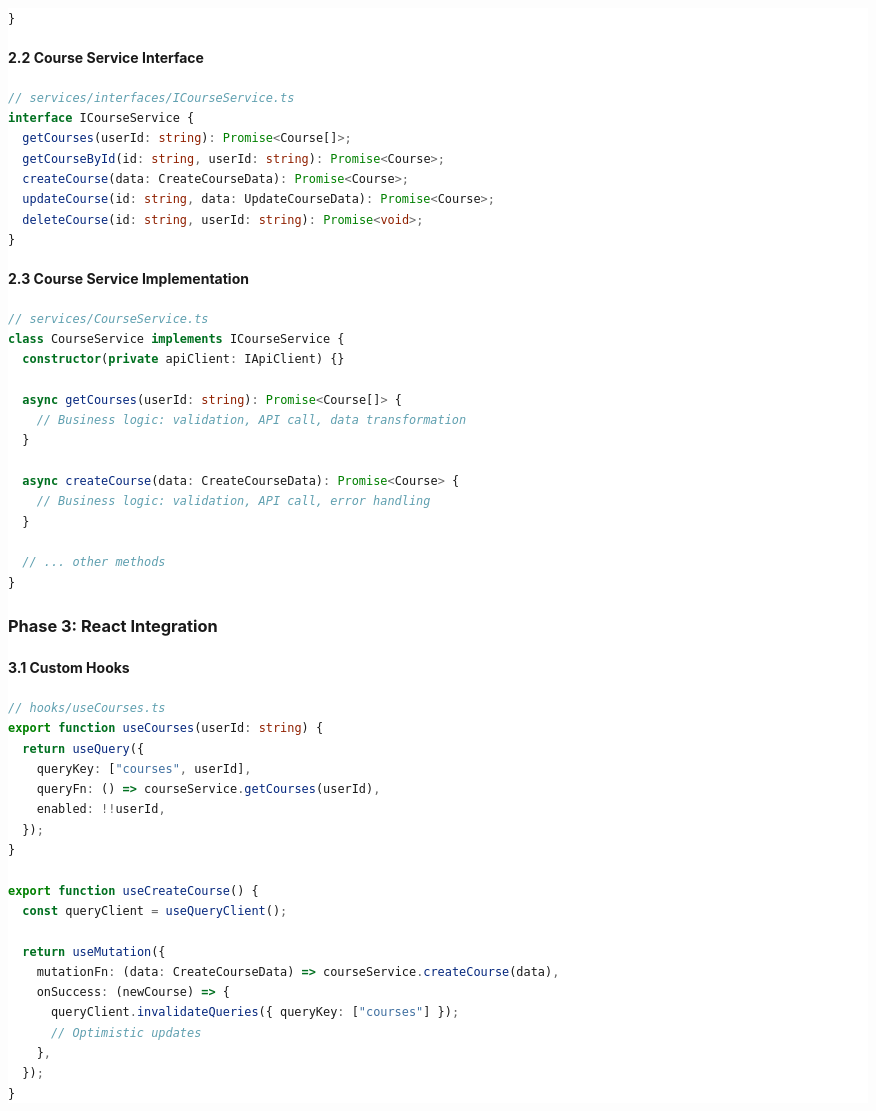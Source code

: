 ```typescript
}
```

#### 2.2 Course Service Interface

```typescript
// services/interfaces/ICourseService.ts
interface ICourseService {
  getCourses(userId: string): Promise<Course[]>;
  getCourseById(id: string, userId: string): Promise<Course>;
  createCourse(data: CreateCourseData): Promise<Course>;
  updateCourse(id: string, data: UpdateCourseData): Promise<Course>;
  deleteCourse(id: string, userId: string): Promise<void>;
}
```

#### 2.3 Course Service Implementation

```typescript
// services/CourseService.ts
class CourseService implements ICourseService {
  constructor(private apiClient: IApiClient) {}

  async getCourses(userId: string): Promise<Course[]> {
    // Business logic: validation, API call, data transformation
  }

  async createCourse(data: CreateCourseData): Promise<Course> {
    // Business logic: validation, API call, error handling
  }

  // ... other methods
}
```

### Phase 3: React Integration

#### 3.1 Custom Hooks

```typescript
// hooks/useCourses.ts
export function useCourses(userId: string) {
  return useQuery({
    queryKey: ["courses", userId],
    queryFn: () => courseService.getCourses(userId),
    enabled: !!userId,
  });
}

export function useCreateCourse() {
  const queryClient = useQueryClient();

  return useMutation({
    mutationFn: (data: CreateCourseData) => courseService.createCourse(data),
    onSuccess: (newCourse) => {
      queryClient.invalidateQueries({ queryKey: ["courses"] });
      // Optimistic updates
    },
  });
}
```
